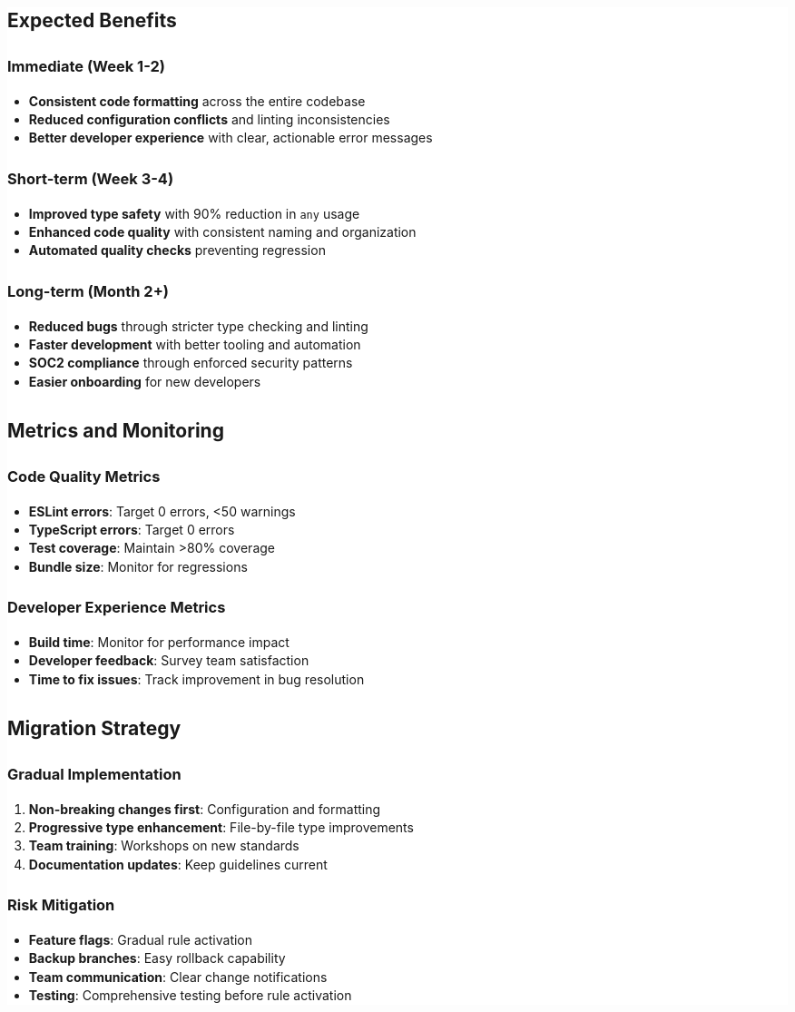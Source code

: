 ## Expected Benefits

### Immediate (Week 1-2)

- **Consistent code formatting** across the entire codebase
- **Reduced configuration conflicts** and linting inconsistencies
- **Better developer experience** with clear, actionable error messages

### Short-term (Week 3-4)

- **Improved type safety** with 90% reduction in `any` usage
- **Enhanced code quality** with consistent naming and organization
- **Automated quality checks** preventing regression

### Long-term (Month 2+)

- **Reduced bugs** through stricter type checking and linting
- **Faster development** with better tooling and automation
- **SOC2 compliance** through enforced security patterns
- **Easier onboarding** for new developers

## Metrics and Monitoring

### Code Quality Metrics

- **ESLint errors**: Target 0 errors, <50 warnings
- **TypeScript errors**: Target 0 errors
- **Test coverage**: Maintain >80% coverage
- **Bundle size**: Monitor for regressions

### Developer Experience Metrics

- **Build time**: Monitor for performance impact
- **Developer feedback**: Survey team satisfaction
- **Time to fix issues**: Track improvement in bug resolution

## Migration Strategy

### Gradual Implementation

1. **Non-breaking changes first**: Configuration and formatting
2. **Progressive type enhancement**: File-by-file type improvements
3. **Team training**: Workshops on new standards
4. **Documentation updates**: Keep guidelines current

### Risk Mitigation

- **Feature flags**: Gradual rule activation
- **Backup branches**: Easy rollback capability
- **Team communication**: Clear change notifications
- **Testing**: Comprehensive testing before rule activation
